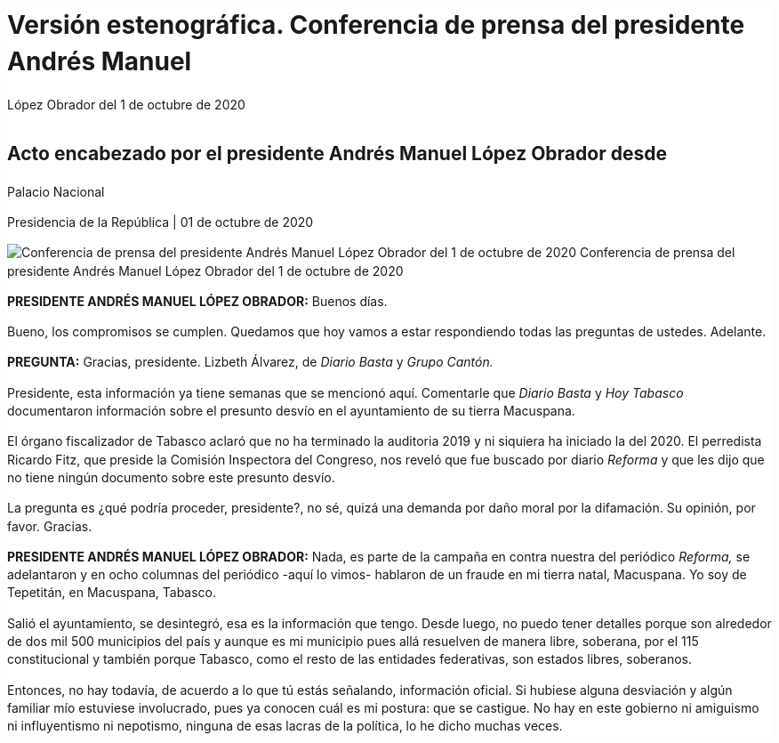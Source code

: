 #  Versión estenográfica. Conferencia de prensa del presidente Andrés Manuel
López Obrador del 1 de octubre de 2020

##  Acto encabezado por el presidente Andrés Manuel López Obrador desde
Palacio Nacional

Presidencia de la República | 01 de octubre de 2020 

![Conferencia de prensa del presidente Andrés Manuel López Obrador del 1 de
octubre de
2020](https://www.gob.mx/cms/uploads/article/main_image/100462/WhatsApp_Image_2020-10-01_at_07.45.22.jpeg)
Conferencia de prensa del presidente Andrés Manuel López Obrador del 1 de
octubre de 2020

**PRESIDENTE ANDRÉS MANUEL LÓPEZ OBRADOR:** Buenos días.

Bueno, los compromisos se cumplen. Quedamos que hoy vamos a estar respondiendo
todas las preguntas de ustedes. Adelante.

**PREGUNTA:** Gracias, presidente. Lizbeth Álvarez, de _Diario Basta_ y _Grupo
Cantón._

Presidente, esta información ya tiene semanas que se mencionó aquí. Comentarle
que _Diario Basta_ y _Hoy Tabasco_ documentaron información sobre el presunto
desvío en el ayuntamiento de su tierra Macuspana.

El órgano fiscalizador de Tabasco aclaró que no ha terminado la auditoria 2019
y ni siquiera ha iniciado la del 2020. El perredista Ricardo Fitz, que preside
la Comisión Inspectora del Congreso, nos reveló que fue buscado por diario
_Reforma_ y que les dijo que no tiene ningún documento sobre este presunto
desvío.

La pregunta es ¿qué podría proceder, presidente?, no sé, quizá una demanda por
daño moral por la difamación. Su opinión, por favor. Gracias.

**PRESIDENTE ANDRÉS MANUEL LÓPEZ OBRADOR:** Nada, es parte de la campaña en
contra nuestra del periódico _Reforma,_ se adelantaron y en ocho columnas del
periódico -aquí lo vimos- hablaron de un fraude en mi tierra natal, Macuspana.
Yo soy de Tepetitán, en Macuspana, Tabasco.

Salió el ayuntamiento, se desintegró, esa es la información que tengo. Desde
luego, no puedo tener detalles porque son alrededor de dos mil 500 municipios
del país y aunque es mi municipio pues allá resuelven de manera libre,
soberana, por el 115 constitucional y también porque Tabasco, como el resto de
las entidades federativas, son estados libres, soberanos.

Entonces, no hay todavía, de acuerdo a lo que tú estás señalando, información
oficial. Si hubiese alguna desviación y algún familiar mío estuviese
involucrado, pues ya conocen cuál es mi postura: que se castigue. No hay en
este gobierno ni amiguismo ni influyentismo ni nepotismo, ninguna de esas
lacras de la política, lo he dicho muchas veces.

